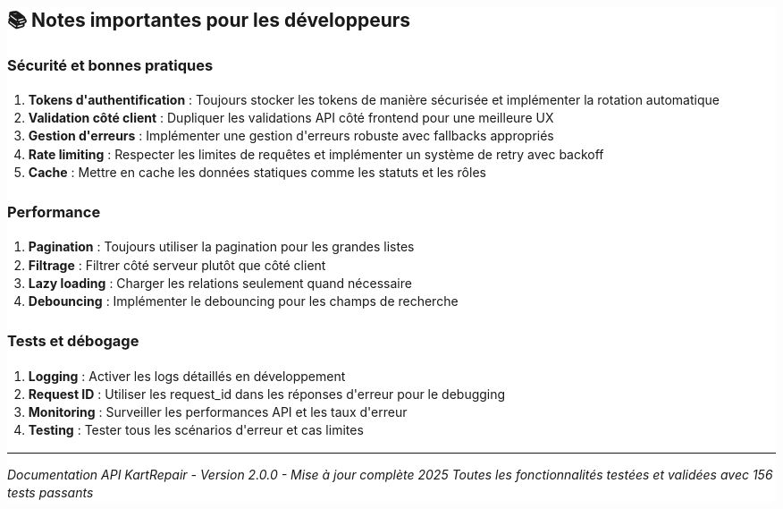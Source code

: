 
## 📚 Notes importantes pour les développeurs

### **Sécurité et bonnes pratiques**

1. **Tokens d'authentification** : Toujours stocker les tokens de manière sécurisée et implémenter la rotation automatique
2. **Validation côté client** : Dupliquer les validations API côté frontend pour une meilleure UX
3. **Gestion d'erreurs** : Implémenter une gestion d'erreurs robuste avec fallbacks appropriés
4. **Rate limiting** : Respecter les limites de requêtes et implémenter un système de retry avec backoff
5. **Cache** : Mettre en cache les données statiques comme les statuts et les rôles

### **Performance**

1. **Pagination** : Toujours utiliser la pagination pour les grandes listes
2. **Filtrage** : Filtrer côté serveur plutôt que côté client
3. **Lazy loading** : Charger les relations seulement quand nécessaire
4. **Debouncing** : Implémenter le debouncing pour les champs de recherche

### **Tests et débogage**

1. **Logging** : Activer les logs détaillés en développement
2. **Request ID** : Utiliser les request_id dans les réponses d'erreur pour le debugging
3. **Monitoring** : Surveiller les performances API et les taux d'erreur
4. **Testing** : Tester tous les scénarios d'erreur et cas limites

---

*Documentation API KartRepair - Version 2.0.0 - Mise à jour complète 2025*
*Toutes les fonctionnalités testées et validées avec 156 tests passants*
